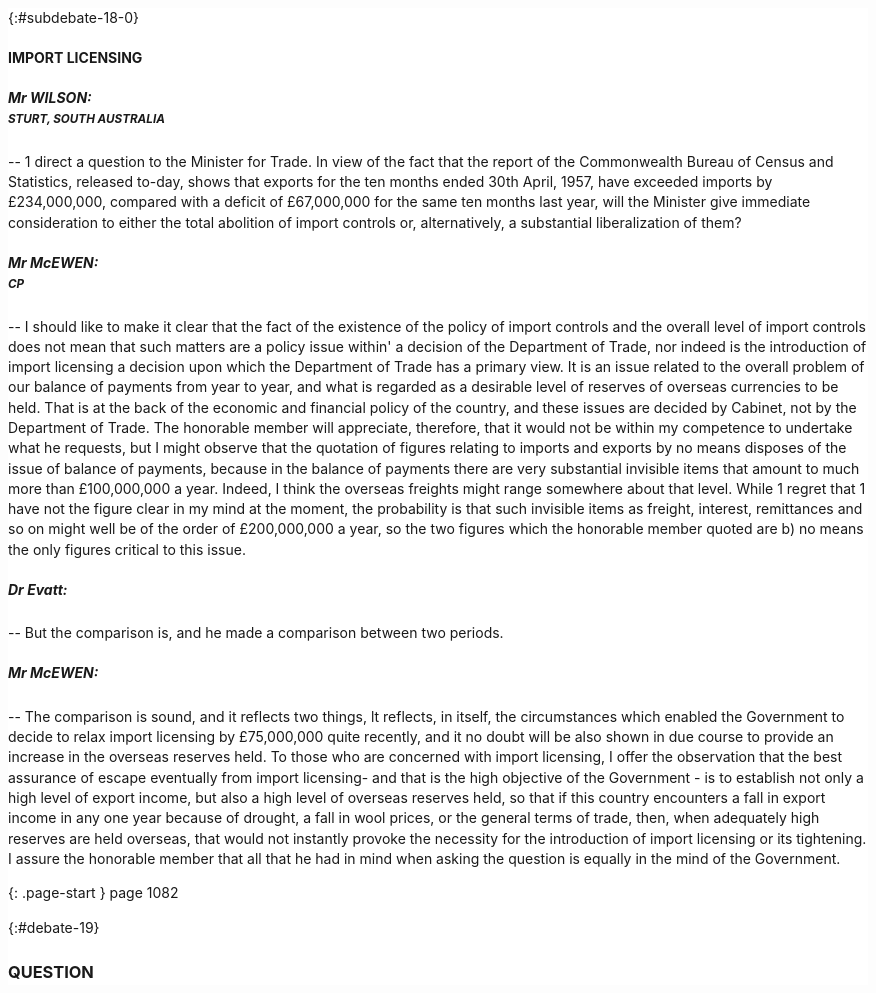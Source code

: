 {:#subdebate-18-0}
#### IMPORT LICENSING

##### Mr WILSON:<br><small class="text-muted">STURT, SOUTH AUSTRALIA</small>

-- 1 direct a question to the Minister for Trade. In view of the fact that the report of the Commonwealth Bureau of Census and Statistics, released to-day, shows that exports for the ten months ended 30th April, 1957, have exceeded imports by £234,000,000, compared with a deficit of £67,000,000 for the same ten months last year, will the Minister give immediate consideration to either the total abolition of import controls or, alternatively, a substantial liberalization of them? 

##### Mr McEWEN:<br><small class="text-muted">CP</small>

-- I should like to make it clear that the fact of the existence of the policy of import controls and the overall level of import controls does not mean that such matters are a policy issue within' a decision of the Department of Trade, nor indeed is the introduction of import licensing a decision upon which the Department of Trade has a primary view. It is an issue related to the overall problem of our balance of payments from year to year, and what is regarded as a desirable level of reserves of overseas currencies to be held. That is at the back of the economic and financial policy of the country, and these issues are decided by Cabinet, not by the Department of Trade. The honorable member will appreciate, therefore, that it would not be within my competence to undertake what he requests, but I might observe that the quotation of figures relating to imports and exports by no means disposes of the issue of balance of payments, because in the balance of payments there are very substantial invisible items that amount to much more than £100,000,000 a year. Indeed, I think the overseas freights might range somewhere about that level. While 1 regret that 1 have not the figure clear in my mind at the moment, the probability is that such invisible items as freight, interest, remittances and so on might well be of the order of £200,000,000 a year, so the two figures which the honorable member quoted are b) no means the only figures critical to this issue. 

##### Dr Evatt:

-- But the comparison is, and he made a comparison between two periods. 

##### Mr McEWEN:

-- The comparison is sound, and it reflects two things, lt reflects, in itself, the circumstances which enabled the Government to decide to relax import licensing by £75,000,000 quite recently, and it no doubt will be also shown in due course to provide an increase in the overseas reserves held. To those who are concerned with import licensing, I offer the observation that the best assurance of escape eventually from import licensing- and that is the high objective of the Government - is to establish not only a high level of export income, but also a high level of overseas reserves held, so that if this country encounters a fall in export income in any one year because of drought, a fall in wool prices, or the general terms of trade, then, when adequately high reserves are held overseas, that would not instantly provoke the necessity for the introduction of import licensing or its tightening. I assure the honorable member that all that he had in mind when asking the question is equally in the mind of the Government. 

{: .page-start }
page 1082

{:#debate-19}
### QUESTION

